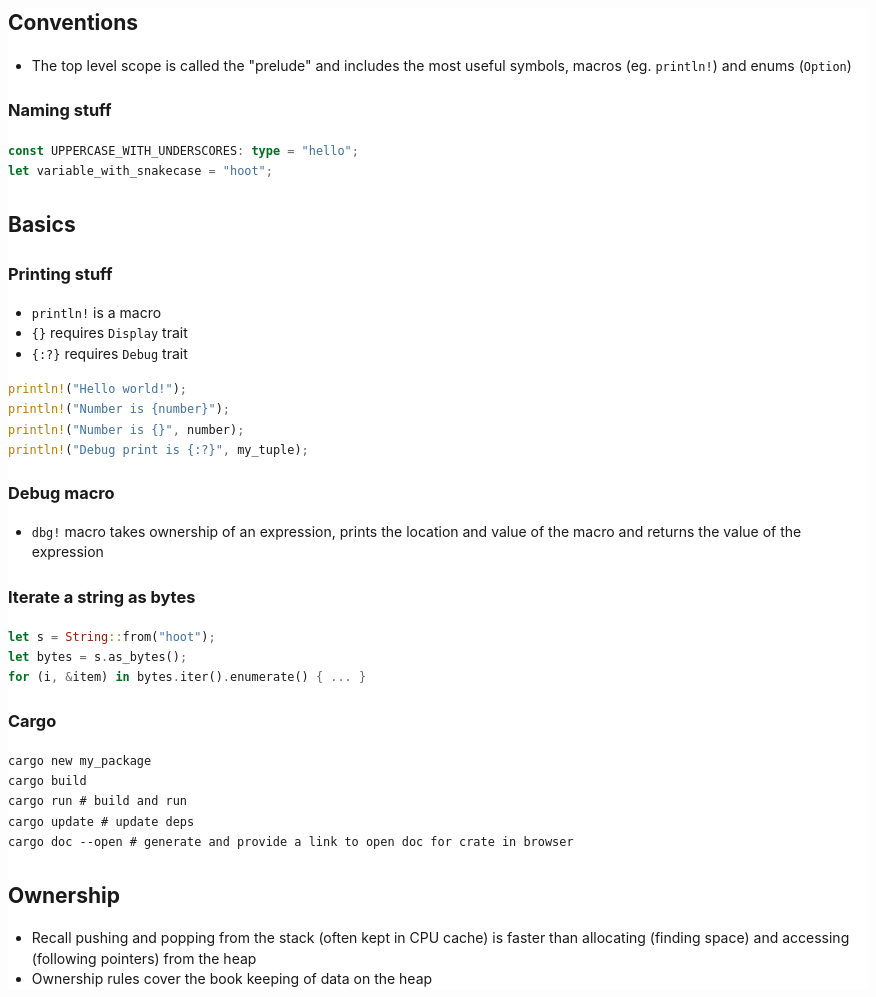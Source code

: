 ## Conventions

* The top level scope is called the "prelude" and includes the most useful symbols, macros (eg. `println!`) and enums (`Option`)

### Naming stuff

```rust
const UPPERCASE_WITH_UNDERSCORES: type = "hello";
let variable_with_snakecase = "hoot";
```

## Basics

### Printing stuff

* `println!` is a macro
* `{}` requires `Display` trait
* `{:?}` requires `Debug` trait

```rust
println!("Hello world!");
println!("Number is {number}");
println!("Number is {}", number);
println!("Debug print is {:?}", my_tuple);
```

### Debug macro

* `dbg!` macro takes ownership of an expression, prints the location and value of the macro and returns the value of the expression

### Iterate a string as bytes

```rust
let s = String::from("hoot");
let bytes = s.as_bytes();
for (i, &item) in bytes.iter().enumerate() { ... }
```

### Cargo

```
cargo new my_package
cargo build
cargo run # build and run
cargo update # update deps
cargo doc --open # generate and provide a link to open doc for crate in browser
```

## Ownership

* Recall pushing and popping from the stack (often kept in CPU cache) is faster than allocating (finding space) and accessing (following pointers) from the heap
* Ownership rules cover the book keeping of data on the heap
